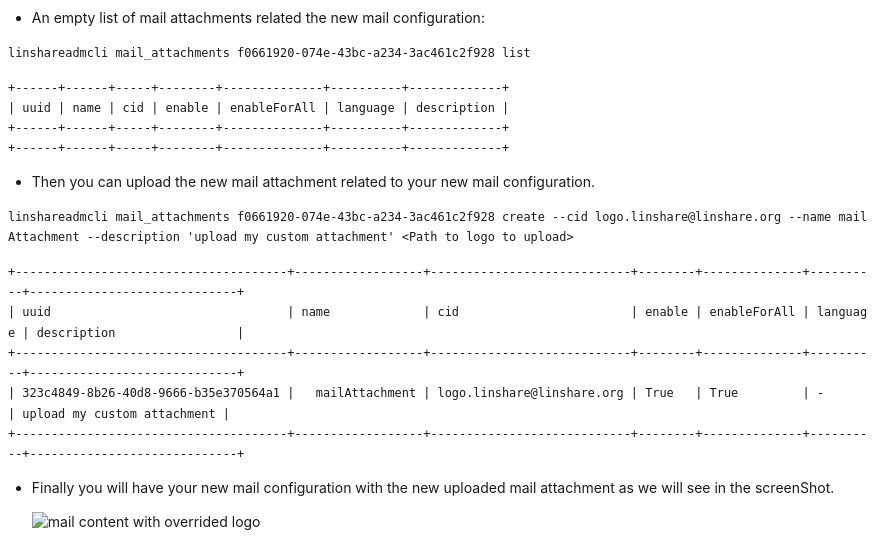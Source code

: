 * An empty list of mail attachments related the new mail configuration:

`linshareadmcli mail_attachments f0661920-074e-43bc-a234-3ac461c2f928 list`

```
+------+------+-----+--------+--------------+----------+-------------+
| uuid | name | cid | enable | enableForAll | language | description |
+------+------+-----+--------+--------------+----------+-------------+
+------+------+-----+--------+--------------+----------+-------------+
```

* Then you can upload the new mail attachment related to your new mail configuration.

`linshareadmcli mail_attachments f0661920-074e-43bc-a234-3ac461c2f928 create --cid logo.linshare@linshare.org --name mailAttachment --description 'upload my custom attachment' <Path to logo to upload> `
```
+--------------------------------------+------------------+----------------------------+--------+--------------+----------+-----------------------------+
| uuid                                 | name             | cid                        | enable | enableForAll | language | description                 |
+--------------------------------------+------------------+----------------------------+--------+--------------+----------+-----------------------------+
| 323c4849-8b26-40d8-9666-b35e370564a1 |   mailAttachment | logo.linshare@linshare.org | True   | True         | -        | upload my custom attachment |
+--------------------------------------+------------------+----------------------------+--------+--------------+----------+-----------------------------+
```

* Finally you will have your new mail configuration with the new uploaded mail attachment as we will see in the screenShot.

  <img src="http://download.linshare.org/screenshots/2.3.0/mailcontent/mail.content.with.overrided.logo.png" alt="mail content with overrided logo" width="400"/>
